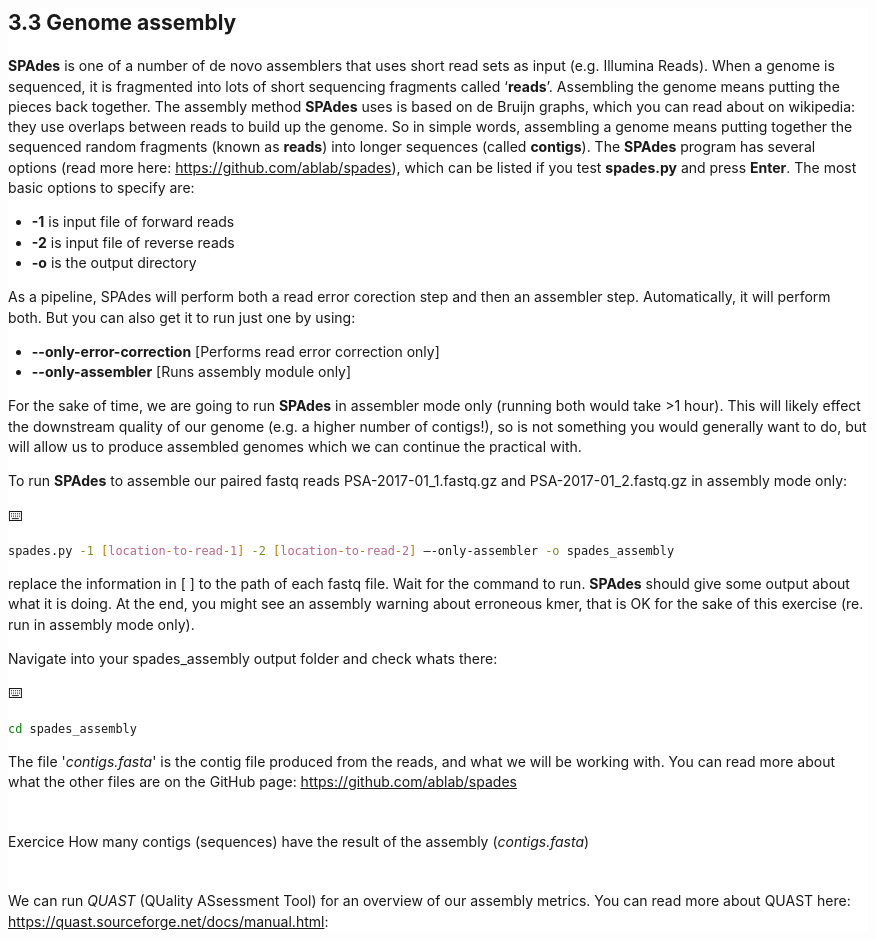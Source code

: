 
## 3.3 Genome assembly
**SPAdes** is one of a number of de novo assemblers that uses short read sets as input (e.g. Illumina Reads). When a genome is sequenced, it is fragmented into lots of short sequencing fragments called ‘**reads**’. Assembling the genome means putting the pieces back together. The assembly method **SPAdes** uses is based on de Bruijn graphs, which you can read about on wikipedia: they use overlaps between reads to build up the genome.
So in simple words, assembling a genome means putting together the sequenced random fragments (known as **reads**) into longer sequences (called **contigs**).
The **SPAdes** program has several options (read more here: https://github.com/ablab/spades), which can be listed if you test **spades.py** and press **Enter**. The most basic options to specify are:

- **-1** is input file of forward reads
- **-2** is input file of reverse reads
- **-o** is the output directory

As a pipeline, SPAdes will perform both a read error corection step and then an assembler step. Automatically, it will perform both. But you can also get it to run just one by using:

- **--only-error-correction** [Performs read error correction only]
- **--only-assembler** [Runs assembly module only]

For the sake of time, we are going to run **SPAdes** in assembler mode only (running both would take >1 hour). This will likely effect the downstream quality of our genome (e.g. a higher number of contigs!), so is not something you would generally want to do, but will allow us to produce assembled genomes which we can continue the practical with.

To run **SPAdes** to assemble our paired fastq reads PSA-2017-01_1.fastq.gz and PSA-2017-01_2.fastq.gz in assembly mode only:

:keyboard:
```bash
spades.py -1 [location-to-read-1] -2 [location-to-read-2] –-only-assembler -o spades_assembly
```

replace the information in [ ] to the path of each fastq file. Wait for the command to run. **SPAdes** should give some output about what it is doing. At the end, you might see an assembly warning about erroneous kmer, that is OK for the sake of this exercise (re. run in assembly mode only).

Navigate into your spades_assembly output folder and check whats there:

:keyboard:
```bash
cd spades_assembly
```

The file '*contigs.fasta*' is the contig file produced from the reads, and what we will be working with. You can read more about what the other files are on the GitHub page: https://github.com/ablab/spades

#
Exercice
How many contigs (sequences) have the result of the assembly (*contigs.fasta*)  
#

We can run *QUAST* (QUality ASsessment Tool) for an overview of our assembly metrics. You can read more about QUAST here: https://quast.sourceforge.net/docs/manual.html:
